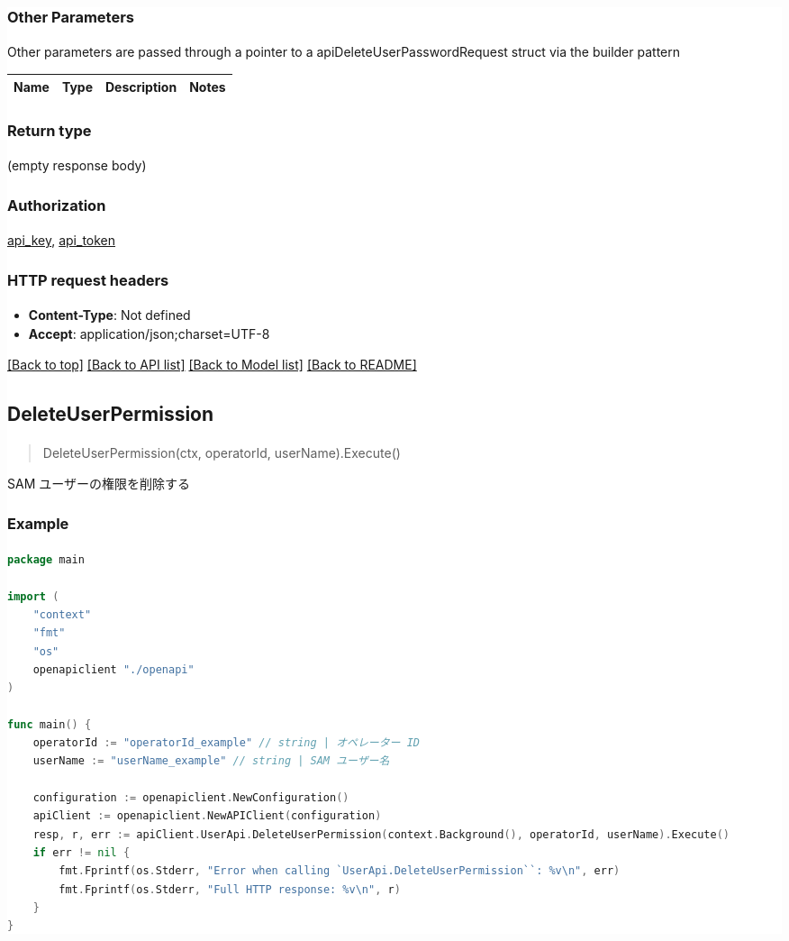### Other Parameters

Other parameters are passed through a pointer to a apiDeleteUserPasswordRequest struct via the builder pattern


Name | Type | Description  | Notes
------------- | ------------- | ------------- | -------------



### Return type

 (empty response body)

### Authorization

[api_key](../README.md#api_key), [api_token](../README.md#api_token)

### HTTP request headers

- **Content-Type**: Not defined
- **Accept**: application/json;charset=UTF-8

[[Back to top]](#) [[Back to API list]](../README.md#documentation-for-api-endpoints)
[[Back to Model list]](../README.md#documentation-for-models)
[[Back to README]](../README.md)


## DeleteUserPermission

> DeleteUserPermission(ctx, operatorId, userName).Execute()

SAM ユーザーの権限を削除する



### Example

```go
package main

import (
    "context"
    "fmt"
    "os"
    openapiclient "./openapi"
)

func main() {
    operatorId := "operatorId_example" // string | オペレーター ID
    userName := "userName_example" // string | SAM ユーザー名

    configuration := openapiclient.NewConfiguration()
    apiClient := openapiclient.NewAPIClient(configuration)
    resp, r, err := apiClient.UserApi.DeleteUserPermission(context.Background(), operatorId, userName).Execute()
    if err != nil {
        fmt.Fprintf(os.Stderr, "Error when calling `UserApi.DeleteUserPermission``: %v\n", err)
        fmt.Fprintf(os.Stderr, "Full HTTP response: %v\n", r)
    }
}
```

